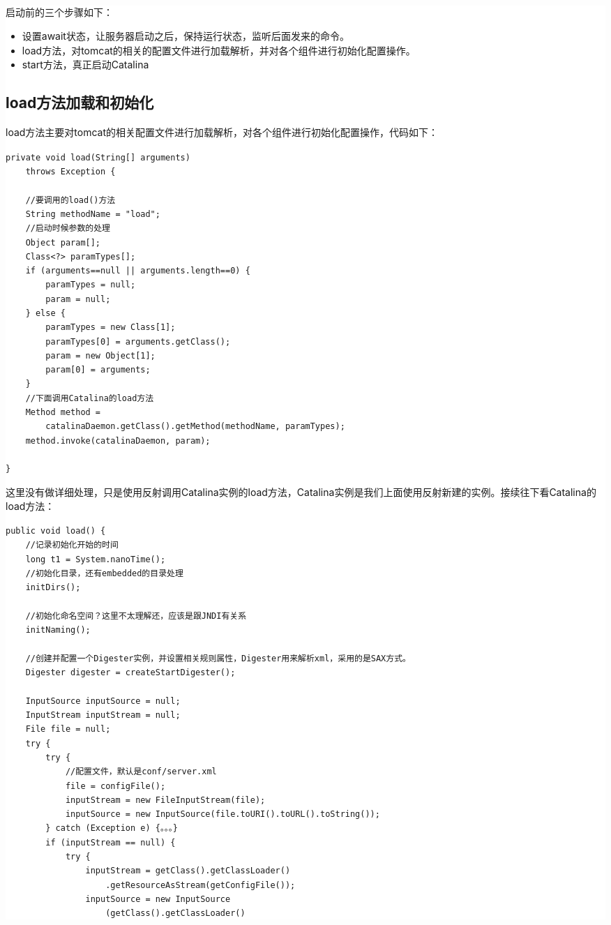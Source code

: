 启动前的三个步骤如下：

- 设置await状态，让服务器启动之后，保持运行状态，监听后面发来的命令。
- load方法，对tomcat的相关的配置文件进行加载解析，并对各个组件进行初始化配置操作。
- start方法，真正启动Catalina

## load方法加载和初始化
load方法主要对tomcat的相关配置文件进行加载解析，对各个组件进行初始化配置操作，代码如下：

```
private void load(String[] arguments)
    throws Exception {

    //要调用的load()方法
    String methodName = "load";
    //启动时候参数的处理
    Object param[];
    Class<?> paramTypes[];
    if (arguments==null || arguments.length==0) {
        paramTypes = null;
        param = null;
    } else {
        paramTypes = new Class[1];
        paramTypes[0] = arguments.getClass();
        param = new Object[1];
        param[0] = arguments;
    }
    //下面调用Catalina的load方法
    Method method =
        catalinaDaemon.getClass().getMethod(methodName, paramTypes);
    method.invoke(catalinaDaemon, param);

}
```
这里没有做详细处理，只是使用反射调用Catalina实例的load方法，Catalina实例是我们上面使用反射新建的实例。接续往下看Catalina的load方法：

```
public void load() {
    //记录初始化开始的时间
    long t1 = System.nanoTime();
    //初始化目录，还有embedded的目录处理
    initDirs();

    //初始化命名空间？这里不太理解还，应该是跟JNDI有关系
    initNaming();

    //创建并配置一个Digester实例，并设置相关规则属性，Digester用来解析xml，采用的是SAX方式。
    Digester digester = createStartDigester();

    InputSource inputSource = null;
    InputStream inputStream = null;
    File file = null;
    try {
        try {
            //配置文件，默认是conf/server.xml
            file = configFile();
            inputStream = new FileInputStream(file);
            inputSource = new InputSource(file.toURI().toURL().toString());
        } catch (Exception e) {。。。}
        if (inputStream == null) {
            try {
                inputStream = getClass().getClassLoader()
                    .getResourceAsStream(getConfigFile());
                inputSource = new InputSource
                    (getClass().getClassLoader()
```